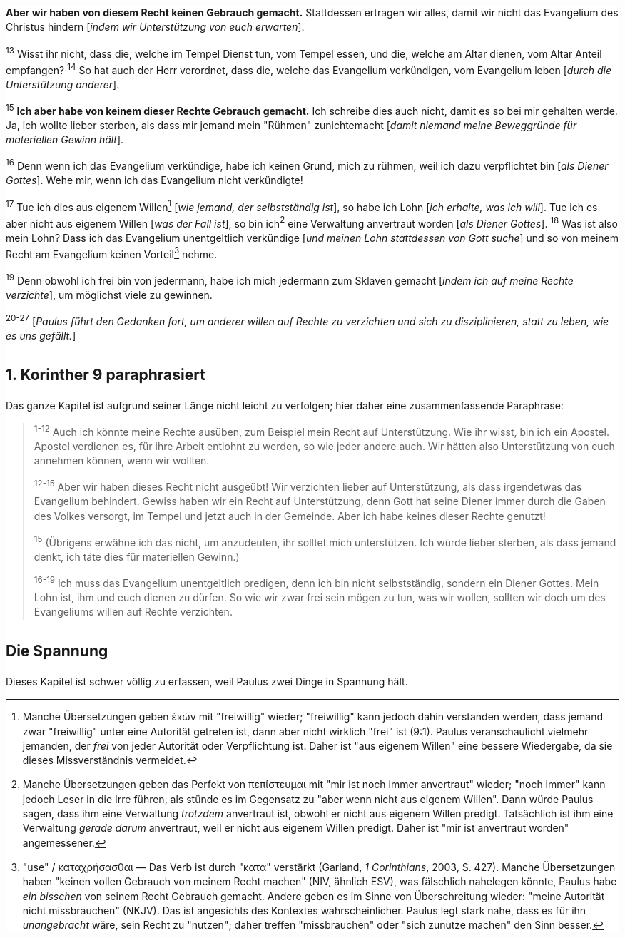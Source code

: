 <strong>Aber wir haben von diesem Recht keinen Gebrauch gemacht.</strong> Stattdessen ertragen wir alles, damit wir nicht das Evangelium des Christus hindern [_indem wir Unterstützung von euch erwarten_].

<sup>13</sup> Wisst ihr nicht, dass die, welche im Tempel Dienst tun, vom Tempel essen, und die, welche am Altar dienen, vom Altar Anteil empfangen? <sup>14</sup> So hat auch der Herr verordnet, dass die, welche das Evangelium verkündigen, vom Evangelium leben [_durch die Unterstützung anderer_].

<sup>15</sup> <strong>Ich aber habe von keinem dieser Rechte Gebrauch gemacht.</strong> Ich schreibe dies auch nicht, damit es so bei mir gehalten werde. Ja, ich wollte lieber sterben, als dass mir jemand mein "Rühmen" zunichtemacht [_damit niemand meine Beweggründe für materiellen Gewinn hält_].

<sup>16</sup> Denn wenn ich das Evangelium verkündige, habe ich keinen Grund, mich zu rühmen, weil ich dazu verpflichtet bin [_als Diener Gottes_]. Wehe mir, wenn ich das Evangelium nicht verkündigte!

<sup>17</sup> Tue ich dies aus eigenem Willen[^voluntary] [_wie jemand, der selbstständig ist_], so habe ich Lohn [_ich erhalte, was ich will_]. Tue ich es aber nicht aus eigenem Willen [_was der Fall ist_], so bin ich[^still] eine Verwaltung anvertraut worden [_als Diener Gottes_]. <sup>18</sup> Was ist also mein Lohn? Dass ich das Evangelium unentgeltlich verkündige [_und meinen Lohn stattdessen von Gott suche_] und so von meinem Recht am Evangelium keinen Vorteil[^use] nehme.

<sup>19</sup> Denn obwohl ich frei bin von jedermann, habe ich mich jedermann zum Sklaven gemacht [_indem ich auf meine Rechte verzichte_], um möglichst viele zu gewinnen.

<sup>20-27</sup> [_Paulus führt den Gedanken fort, um anderer willen auf Rechte zu verzichten und sich zu disziplinieren, statt zu leben, wie es uns gefällt._]

</blockquote>

## 1. Korinther 9 paraphrasiert
Das ganze Kapitel ist aufgrund seiner Länge nicht leicht zu verfolgen; hier daher eine zusammenfassende Paraphrase:

<blockquote>

<sup>1-12</sup> Auch ich könnte meine Rechte ausüben, zum Beispiel mein Recht auf Unterstützung. Wie ihr wisst, bin ich ein Apostel. Apostel verdienen es, für ihre Arbeit entlohnt zu werden, so wie jeder andere auch. Wir hätten also Unterstützung von euch annehmen können, wenn wir wollten.

<sup>12-15</sup> Aber wir haben dieses Recht nicht ausgeübt! Wir verzichten lieber auf Unterstützung, als dass irgendetwas das Evangelium behindert. Gewiss haben wir ein Recht auf Unterstützung, denn Gott hat seine Diener immer durch die Gaben des Volkes versorgt, im Tempel und jetzt auch in der Gemeinde. Aber ich habe keines dieser Rechte genutzt!

<sup>15</sup> (Übrigens erwähne ich das nicht, um anzudeuten, ihr solltet mich unterstützen. Ich würde lieber sterben, als dass jemand denkt, ich täte dies für materiellen Gewinn.)

<sup>16-19</sup> Ich muss das Evangelium unentgeltlich predigen, denn ich bin nicht selbstständig, sondern ein Diener Gottes. Mein Lohn ist, ihm und euch dienen zu dürfen. So wie wir zwar frei sein mögen zu tun, was wir wollen, sollten wir doch um des Evangeliums willen auf Rechte verzichten.

</blockquote>


## Die Spannung
Dieses Kapitel ist schwer völlig zu erfassen, weil Paulus zwei Dinge in Spannung hält.


[^tangent]: Siehe Garland, *1 Corinthians*, für eine ausführliche Darstellung dazu.
[^free]: Das wird besonders in 9:19 deutlich: "Ἐλεύθερος γὰρ ὢν ἐκ πάντων" (Frei, denn ich bin, von allen).
[^ironic]: Dass er sich ironisch ausdrückt, ist klar, da unmittelbar auf "Ich wollte lieber sterben, als dass mir jemand mein Rühmen vernichtet" folgt: "Ich habe keinen Grund, mich zu rühmen" (9:15-16).
[^humble]: So bezeichnet er seinen Verzicht auf materielle Rechte auch in 2. Korinther 11:7 ("um mich selbst zu demütigen").
[^haveto]: Dieser Ausdruck lautet wörtlich "Recht, nicht zu arbeiten". Wenn jemand das Recht hat, etwas nicht zu tun, wird ihm nicht verboten, es zu tun, sondern er ist davon befreit, es _tun zu müssen_. Ein Recht, das Geschirr nicht zu spülen, drückt man am besten als Recht aus, es nicht _tun zu müssen_. Darum ist "müssen" zur Verdeutlichung ergänzt.
[^voluntary]: Manche Übersetzungen geben ἑκὼν mit "freiwillig" wieder; "freiwillig" kann jedoch dahin verstanden werden, dass jemand zwar "freiwillig" unter eine Autorität getreten ist, dann aber nicht wirklich "frei" ist (9:1). Paulus veranschaulicht vielmehr jemanden, der _frei_ von jeder Autorität oder Verpflichtung ist. Daher ist "aus eigenem Willen" eine bessere Wiedergabe, da sie dieses Missverständnis vermeidet.
[^still]: Manche Übersetzungen geben das Perfekt von πεπίστευμαι mit "mir ist noch immer anvertraut" wieder; "noch immer" kann jedoch Leser in die Irre führen, als stünde es im Gegensatz zu "aber wenn nicht aus eigenem Willen". Dann würde Paulus sagen, dass ihm eine Verwaltung _trotzdem_ anvertraut ist, obwohl er nicht aus eigenem Willen predigt. Tatsächlich ist ihm eine Verwaltung _gerade darum_ anvertraut, weil er nicht aus eigenem Willen predigt. Daher ist "mir ist anvertraut worden" angemessener.
[^use]: "use" / καταχρήσασθαι &mdash; Das Verb ist durch "κατα" verstärkt (Garland, _1 Corinthians_, 2003, S. 427). Manche Übersetzungen haben "keinen vollen Gebrauch von meinem Recht machen" (NIV, ähnlich ESV), was fälschlich nahelegen könnte, Paulus habe _ein bisschen_ von seinem Recht Gebrauch gemacht. Andere geben es im Sinne von Überschreitung wieder: "meine Autorität nicht missbrauchen" (NKJV). Das ist angesichts des Kontextes wahrscheinlicher. Paulus legt stark nahe, dass es für ihn _unangebracht_ wäre, sein Recht zu "nutzen"; daher treffen "missbrauchen" oder "sich zunutze machen" den Sinn besser.
[^criticism]: Autoren, die der Ansicht sind, dass Paulus sein Apostelamt hier nicht verteidigt: Garland, _1 Corinthians_; Witherington, *A Socio-Rhetorical Commentary on 1 and 2 Corinthians*; Verbrugge und Harris, *1 & 2 Corinthians*.
[^preference]: Autoren, die der Ansicht sind, dass Paulus nicht "über das Geforderte hinausgeht", sondern von allen erwartet, ihre Rechte in Bezug auf materielle Unterstützung und Götzenopferfleisch aufzugeben: Garland, _1 Corinthians_; Witherington, *A Socio-Rhetorical Commentary on 1 and 2 Corinthians*.
[^patronage]: Witherington vertritt diese Sicht in *A Socio-Rhetorical Commentary on 1 and 2 Corinthians*, ist aber zurückhaltend mit Eindeutigkeiten und formuliert häufig: "Offenbar wollte Paulus nicht", "Paulus könnte", "Es mag gut sein", "Ein Prediger, der Patronage erhält, würde wahrscheinlich". Das erinnert daran, dass diese Sicht auf Mutmaßungen beruht und nicht auf etwas Klarem im Text.